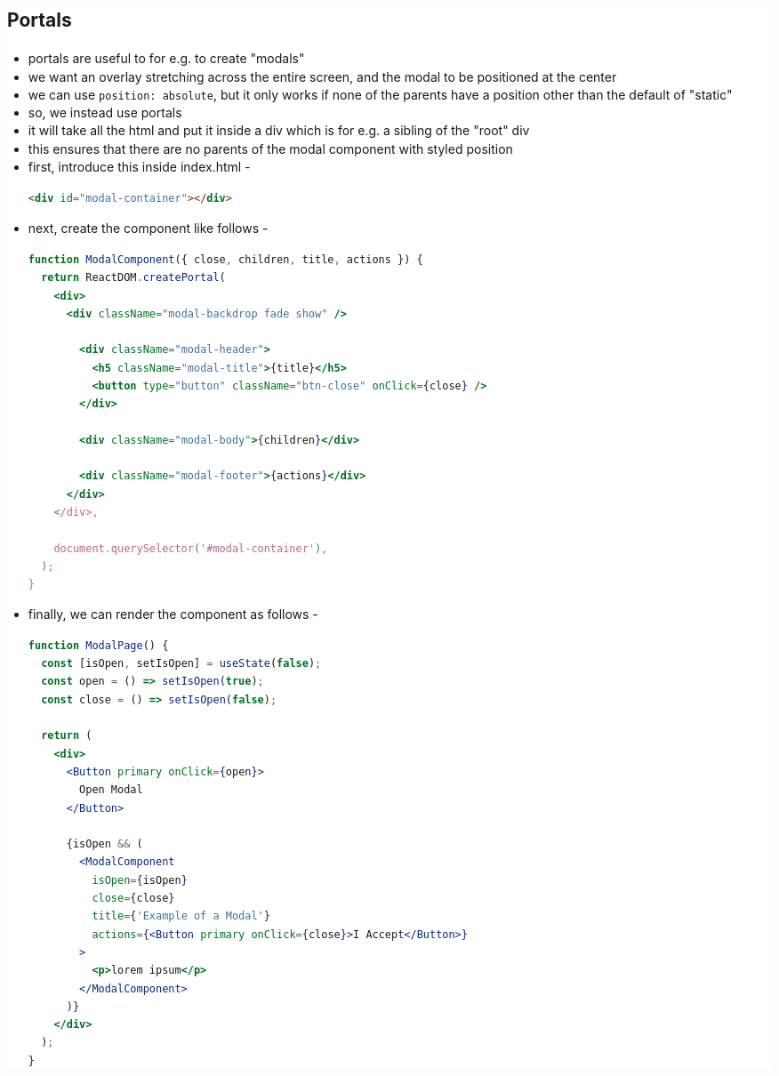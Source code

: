 ## Portals

- portals are useful to for e.g. to create "modals"
- we want an overlay stretching across the entire screen, and the modal to be positioned at the center
- we can use `position: absolute`, but it only works if none of the parents have a position other than the default of "static"
- so, we instead use portals
- it will take all the html and put it inside a div which is for e.g. a sibling of the "root" div
- this ensures that there are no parents of the modal component with styled position
- first, introduce this inside index.html - 
  ```html
  <div id="modal-container"></div>
  ```
- next, create the component like follows - 
  ```jsx
  function ModalComponent({ close, children, title, actions }) {
    return ReactDOM.createPortal(
      <div>
        <div className="modal-backdrop fade show" />
  
          <div className="modal-header">
            <h5 className="modal-title">{title}</h5>
            <button type="button" className="btn-close" onClick={close} />
          </div>
  
          <div className="modal-body">{children}</div>
  
          <div className="modal-footer">{actions}</div>
        </div>
      </div>,
  
      document.querySelector('#modal-container'),
    );
  }
  ```
- finally, we can render the component as follows - 
  ```jsx
  function ModalPage() {
    const [isOpen, setIsOpen] = useState(false);
    const open = () => setIsOpen(true);
    const close = () => setIsOpen(false);
  
    return (
      <div>
        <Button primary onClick={open}>
          Open Modal
        </Button>
  
        {isOpen && (
          <ModalComponent
            isOpen={isOpen}
            close={close}
            title={'Example of a Modal'}
            actions={<Button primary onClick={close}>I Accept</Button>}
          >
            <p>lorem ipsum</p>
          </ModalComponent>
        )}
      </div>
    );
  }
  ```
